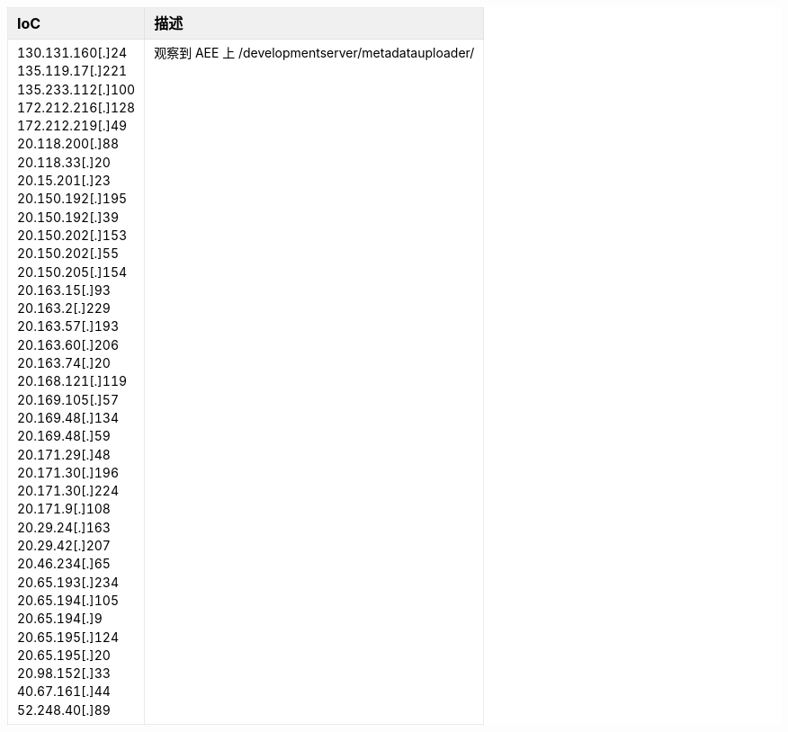 <table><thead><tr><th style="color: rgb(0, 0, 0);font-size: 16px;line-height: 1.5em;letter-spacing: 0em;font-weight: bold;background: none 0% 0% / auto no-repeat scroll padding-box border-box rgb(240, 240, 240);height: auto;border-style: solid;border-width: 1px;border-color: rgba(204, 204, 204, 0.4);border-radius: 0px;padding: 5px 10px;min-width: 85px;text-align: left;"><section><span leaf="">IoC</span></section></th><th style="color: rgb(0, 0, 0);font-size: 16px;line-height: 1.5em;letter-spacing: 0em;font-weight: bold;background: none 0% 0% / auto no-repeat scroll padding-box border-box rgb(240, 240, 240);height: auto;border-style: solid;border-width: 1px;border-color: rgba(204, 204, 204, 0.4);border-radius: 0px;padding: 5px 10px;min-width: 85px;text-align: left;"><section><span leaf="">描述</span></section></th></tr></thead><tbody><tr style="color: rgb(0, 0, 0);background-attachment: scroll;background-clip: border-box;background-color: rgb(255, 255, 255);background-image: none;background-origin: padding-box;background-position-x: 0%;background-position-y: 0%;background-repeat: no-repeat;background-size: auto;width: auto;height: auto;"><td style="padding-top: 5px;padding-right: 10px;padding-bottom: 5px;padding-left: 10px;min-width: 85px;border-top-style: solid;border-bottom-style: solid;border-left-style: solid;border-right-style: solid;border-top-width: 1px;border-bottom-width: 1px;border-left-width: 1px;border-right-width: 1px;border-top-color: rgba(204, 204, 204, 0.4);border-bottom-color: rgba(204, 204, 204, 0.4);border-left-color: rgba(204, 204, 204, 0.4);border-right-color: rgba(204, 204, 204, 0.4);border-top-left-radius: 0px;border-top-right-radius: 0px;border-bottom-right-radius: 0px;border-bottom-left-radius: 0px;text-align: left;"><section><span leaf="">130.131.160[.]24</span><span leaf=""><br/></span><span leaf="">135.119.17[.]221</span><span leaf=""><br/></span><span leaf="">135.233.112[.]100</span><span leaf=""><br/></span><span leaf="">172.212.216[.]128</span><span leaf=""><br/></span><span leaf="">172.212.219[.]49</span><span leaf=""><br/></span><span leaf="">20.118.200[.]88</span><span leaf=""><br/></span><span leaf="">20.118.33[.]20</span><span leaf=""><br/></span><span leaf="">20.15.201[.]23</span><span leaf=""><br/></span><span leaf="">20.150.192[.]195</span><span leaf=""><br/></span><span leaf="">20.150.192[.]39</span><span leaf=""><br/></span><span leaf="">20.150.202[.]153</span><span leaf=""><br/></span><span leaf="">20.150.202[.]55</span><span leaf=""><br/></span><span leaf="">20.150.205[.]154</span><span leaf=""><br/></span><span leaf="">20.163.15[.]93</span><span leaf=""><br/></span><span leaf="">20.163.2[.]229</span><span leaf=""><br/></span><span leaf="">20.163.57[.]193</span><span leaf=""><br/></span><span leaf="">20.163.60[.]206</span><span leaf=""><br/></span><span leaf="">20.163.74[.]20</span><span leaf=""><br/></span><span leaf="">20.168.121[.]119</span><span leaf=""><br/></span><span leaf="">20.169.105[.]57</span><span leaf=""><br/></span><span leaf="">20.169.48[.]134</span><span leaf=""><br/></span><span leaf="">20.169.48[.]59</span><span leaf=""><br/></span><span leaf="">20.171.29[.]48</span><span leaf=""><br/></span><span leaf="">20.171.30[.]196</span><span leaf=""><br/></span><span leaf="">20.171.30[.]224</span><span leaf=""><br/></span><span leaf="">20.171.9[.]108</span><span leaf=""><br/></span><span leaf="">20.29.24[.]163</span><span leaf=""><br/></span><span leaf="">20.29.42[.]207</span><span leaf=""><br/></span><span leaf="">20.46.234[.]65</span><span leaf=""><br/></span><span leaf="">20.65.193[.]234</span><span leaf=""><br/></span><span leaf="">20.65.194[.]105</span><span leaf=""><br/></span><span leaf="">20.65.194[.]9</span><span leaf=""><br/></span><span leaf="">20.65.195[.]124</span><span leaf=""><br/></span><span leaf="">20.65.195[.]20</span><span leaf=""><br/></span><span leaf="">20.98.152[.]33</span><span leaf=""><br/></span><span leaf="">40.67.161[.]44</span><span leaf=""><br/></span><span leaf="">52.248.40[.]89</span></section></td><td style="padding-top: 5px;padding-right: 10px;padding-bottom: 5px;padding-left: 10px;min-width: 85px;border-top-style: solid;border-bottom-style: solid;border-left-style: solid;border-right-style: solid;border-top-width: 1px;border-bottom-width: 1px;border-left-width: 1px;border-right-width: 1px;border-top-color: rgba(204, 204, 204, 0.4);border-bottom-color: rgba(204, 204, 204, 0.4);border-left-color: rgba(204, 204, 204, 0.4);border-right-color: rgba(204, 204, 204, 0.4);border-top-left-radius: 0px;border-top-right-radius: 0px;border-bottom-right-radius: 0px;border-bottom-left-radius: 0px;text-align: left;"><section><span leaf="">观察到 AEE 上 /developmentserver/metadatauploader/